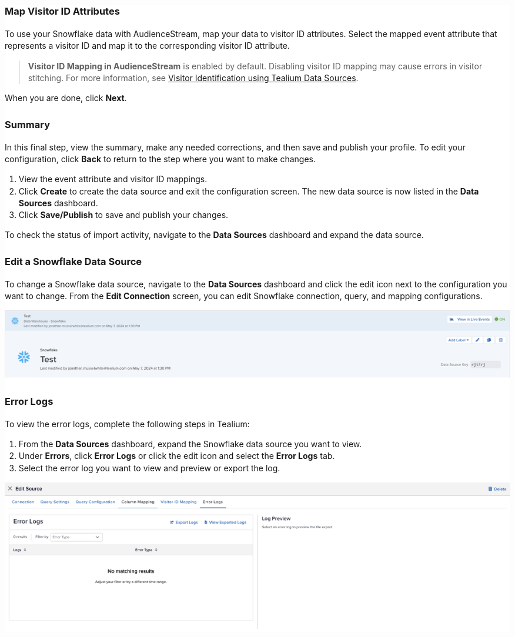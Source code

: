 ### Map Visitor ID Attributes
To use your Snowflake data with AudienceStream, map your data to visitor ID attributes. Select the mapped event attribute that represents a visitor ID and map it to the corresponding visitor ID attribute.

> **Visitor ID Mapping in AudienceStream** is enabled by default. Disabling visitor ID mapping may cause errors in visitor stitching. For more information, see [Visitor Identification using Tealium Data Sources](https://docs.tealium.com/server-side/data-sources/visitor-identification/).

When you are done, click **Next**.

### Summary
In this final step, view the summary, make any needed corrections, and then save and publish your profile. To edit your configuration, click **Back** to return to the step where you want to make changes.

1. View the event attribute and visitor ID mappings.
2. Click **Create** to create the data source and exit the configuration screen. The new data source is now listed in the **Data Sources** dashboard.
3. Click **Save/Publish** to save and publish your changes.

To check the status of import activity, navigate to the **Data Sources** dashboard and expand the data source.

### Edit a Snowflake Data Source
To change a Snowflake data source, navigate to the **Data Sources** dashboard and click the edit icon next to the configuration you want to change. From the **Edit Connection** screen, you can edit Snowflake connection, query, and mapping configurations.

![Data Source Ribbon](assets/DataSourceEdit.png)

### Error Logs

To view the error logs, complete the following steps in Tealium:
1. From the **Data Sources** dashboard, expand the Snowflake data source you want to view.
2. Under **Errors**, click **Error Logs** or click the edit icon and select the **Error Logs** tab.
3. Select the error log you want to view and preview or export the log.

![Data Source Error Logs](assets/DataSourceErrorLog.png)
